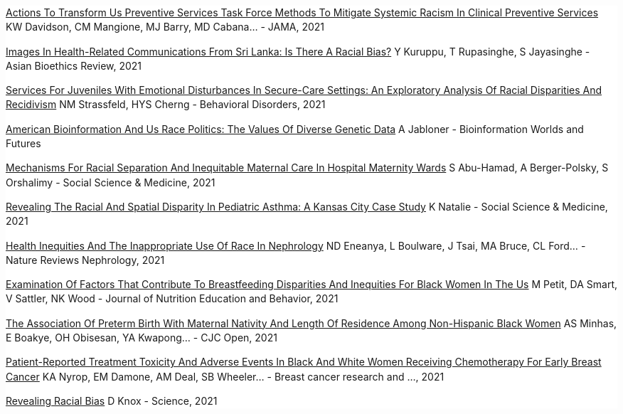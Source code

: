 [Actions To Transform Us Preventive Services Task Force Methods To
Mitigate Systemic Racism In Clinical Preventive
Services](https://jamanetwork.com/journals/jama/fullarticle/2786145) KW
Davidson, CM Mangione, MJ Barry, MD Cabana… - JAMA, 2021

[Images In Health-Related Communications From Sri Lanka: Is There A
Racial
Bias?](https://link.springer.com/article/10.1007/s41649-021-00195-x) Y
Kuruppu, T Rupasinghe, S Jayasinghe - Asian Bioethics Review, 2021

[Services For Juveniles With Emotional Disturbances In Secure-Care
Settings: An Exploratory Analysis Of Racial Disparities And
Recidivism](https://journals.sagepub.com/doi/abs/10.1177/01987429211046552)
NM Strassfeld, HYS Cherng - Behavioral Disorders, 2021

[American Bioinformation And Us Race Politics: The Values Of Diverse
Genetic
Data](https://www.taylorfrancis.com/chapters/edit/10.4324/9780367810030-7/american-bioinformation-race-politics-anna-jabloner)
A Jabloner - Bioinformation Worlds and Futures

[Mechanisms For Racial Separation And Inequitable Maternal Care In
Hospital Maternity
Wards](https://www.sciencedirect.com/science/article/pii/S0277953621008832)
S Abu-Hamad, A Berger-Polsky, S Orshalimy - Social Science & Medicine,
2021

[Revealing The Racial And Spatial Disparity In Pediatric Asthma: A
Kansas City Case
Study](https://www.sciencedirect.com/science/article/pii/S0277953621008753)
K Natalie - Social Science & Medicine, 2021

[Health Inequities And The Inappropriate Use Of Race In
Nephrology](https://www.nature.com/articles/s41581-021-00501-8) ND
Eneanya, L Boulware, J Tsai, MA Bruce, CL Ford… - Nature Reviews
Nephrology, 2021

[Examination Of Factors That Contribute To Breastfeeding Disparities And
Inequities For Black Women In The
Us](https://www.sciencedirect.com/science/article/pii/S1499404621007776)
M Petit, DA Smart, V Sattler, NK Wood - Journal of Nutrition Education
and Behavior, 2021

[The Association Of Preterm Birth With Maternal Nativity And Length Of
Residence Among Non-Hispanic Black
Women](https://www.sciencedirect.com/science/article/pii/S2589790X21002961)
AS Minhas, E Boakye, OH Obisesan, YA Kwapong… - CJC Open, 2021

[Patient-Reported Treatment Toxicity And Adverse Events In Black And
White Women Receiving Chemotherapy For Early Breast
Cancer](https://link.springer.com/article/10.1007/s10549-021-06439-6) KA
Nyrop, EM Damone, AM Deal, SB Wheeler… - Breast cancer research and …,
2021

[Revealing Racial
Bias](https://www.science.org/doi/full/10.1126/science.abm3432) D Knox -
Science, 2021
